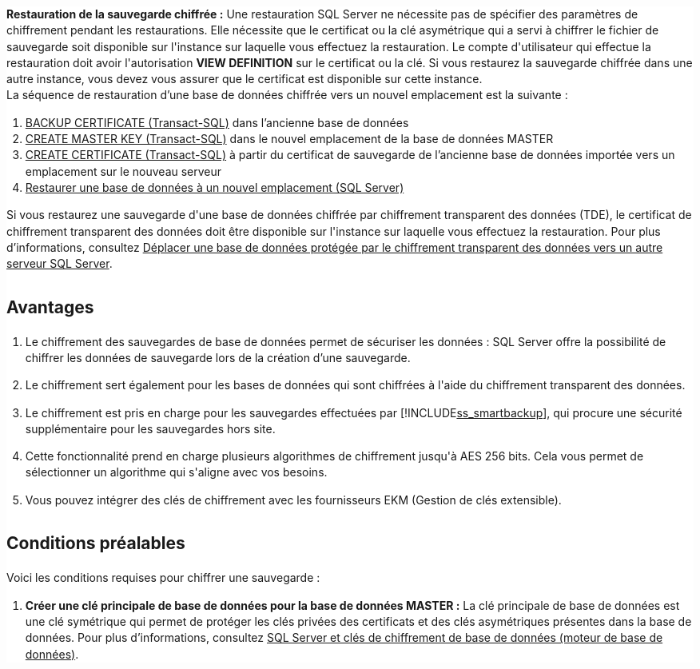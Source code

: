  **Restauration de la sauvegarde chiffrée :** Une restauration SQL Server ne nécessite pas de spécifier des paramètres de chiffrement pendant les restaurations. Elle nécessite que le certificat ou la clé asymétrique qui a servi à chiffrer le fichier de sauvegarde soit disponible sur l'instance sur laquelle vous effectuez la restauration. Le compte d'utilisateur qui effectue la restauration doit avoir l'autorisation **VIEW DEFINITION** sur le certificat ou la clé. Si vous restaurez la sauvegarde chiffrée dans une autre instance, vous devez vous assurer que le certificat est disponible sur cette instance.  
La séquence de restauration d’une base de données chiffrée vers un nouvel emplacement est la suivante :

1. [BACKUP CERTIFICATE (Transact-SQL)](../../t-sql/statements/backup-certificate-transact-sql.md) dans l’ancienne base de données
1. [CREATE MASTER KEY (Transact-SQL)](../../t-sql/statements/create-master-key-transact-sql.md) dans le nouvel emplacement de la base de données MASTER
1. [CREATE CERTIFICATE (Transact-SQL)](../../t-sql/statements/create-certificate-transact-sql.md) à partir du certificat de sauvegarde de l’ancienne base de données importée vers un emplacement sur le nouveau serveur
1. [Restaurer une base de données à un nouvel emplacement (SQL Server)](../../relational-databases/backup-restore/restore-a-database-to-a-new-location-sql-server.md)

 Si vous restaurez une sauvegarde d'une base de données chiffrée par chiffrement transparent des données (TDE), le certificat de chiffrement transparent des données doit être disponible sur l'instance sur laquelle vous effectuez la restauration. Pour plus d’informations, consultez [Déplacer une base de données protégée par le chiffrement transparent des données vers un autre serveur SQL Server](../../relational-databases/security/encryption/move-a-tde-protected-database-to-another-sql-server.md).
  
##  <a name="benefits"></a><a name="Benefits"></a> Avantages  
  
1. Le chiffrement des sauvegardes de base de données permet de sécuriser les données : SQL Server offre la possibilité de chiffrer les données de sauvegarde lors de la création d’une sauvegarde.  
  
1. Le chiffrement sert également pour les bases de données qui sont chiffrées à l'aide du chiffrement transparent des données.  
  
1. Le chiffrement est pris en charge pour les sauvegardes effectuées par [!INCLUDE[ss_smartbackup](../../includes/ss-smartbackup-md.md)], qui procure une sécurité supplémentaire pour les sauvegardes hors site.  
  
1. Cette fonctionnalité prend en charge plusieurs algorithmes de chiffrement jusqu'à AES 256 bits. Cela vous permet de sélectionner un algorithme qui s'aligne avec vos besoins.  
  
1. Vous pouvez intégrer des clés de chiffrement avec les fournisseurs EKM (Gestion de clés extensible).  
 
##  <a name="prerequisites"></a><a name="Prerequisites"></a> Conditions préalables  
 Voici les conditions requises pour chiffrer une sauvegarde :  
  
1. **Créer une clé principale de base de données pour la base de données MASTER :** La clé principale de base de données est une clé symétrique qui permet de protéger les clés privées des certificats et des clés asymétriques présentes dans la base de données. Pour plus d’informations, consultez [SQL Server et clés de chiffrement de base de données &#40;moteur de base de données&#41;](../../relational-databases/security/encryption/sql-server-and-database-encryption-keys-database-engine.md).  
  